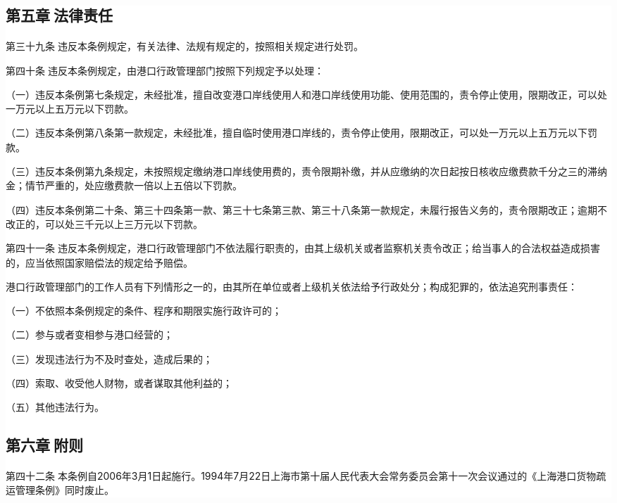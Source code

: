 ## 第五章  法律责任

第三十九条 违反本条例规定，有关法律、法规有规定的，按照相关规定进行处罚。

第四十条 违反本条例规定，由港口行政管理部门按照下列规定予以处理：

（一）违反本条例第七条规定，未经批准，擅自改变港口岸线使用人和港口岸线使用功能、使用范围的，责令停止使用，限期改正，可以处一万元以上五万元以下罚款。

（二）违反本条例第八条第一款规定，未经批准，擅自临时使用港口岸线的，责令停止使用，限期改正，可以处一万元以上五万元以下罚款。

（三）违反本条例第九条规定，未按照规定缴纳港口岸线使用费的，责令限期补缴，并从应缴纳的次日起按日核收应缴费款千分之三的滞纳金；情节严重的，处应缴费款一倍以上五倍以下罚款。

（四）违反本条例第二十条、第三十四条第一款、第三十七条第三款、第三十八条第一款规定，未履行报告义务的，责令限期改正；逾期不改正的，可以处三千元以上三万元以下罚款。

第四十一条 违反本条例规定，港口行政管理部门不依法履行职责的，由其上级机关或者监察机关责令改正；给当事人的合法权益造成损害的，应当依照国家赔偿法的规定给予赔偿。

港口行政管理部门的工作人员有下列情形之一的，由其所在单位或者上级机关依法给予行政处分；构成犯罪的，依法追究刑事责任：

（一）不依照本条例规定的条件、程序和期限实施行政许可的；

（二）参与或者变相参与港口经营的；

（三）发现违法行为不及时查处，造成后果的；

（四）索取、收受他人财物，或者谋取其他利益的；

（五）其他违法行为。

## 第六章  附则

第四十二条 本条例自2006年3月1日起施行。1994年7月22日上海市第十届人民代表大会常务委员会第十一次会议通过的《上海港口货物疏运管理条例》同时废止。